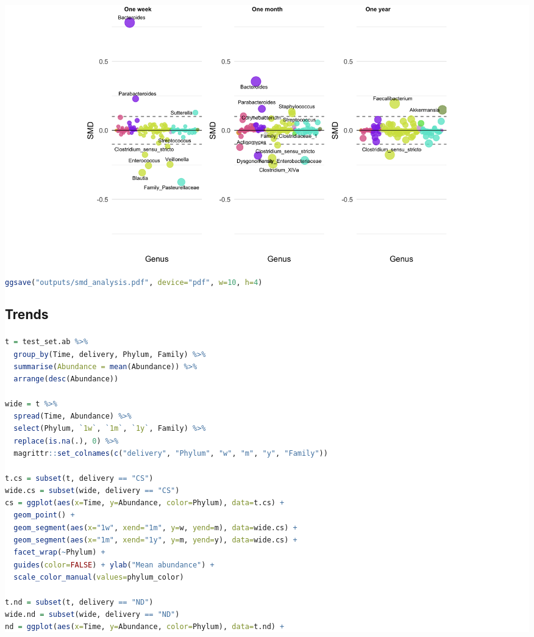 <img src="challenge_files/figure-markdown_github/smd-1.png" width="70%" style="display: block; margin: auto;" />

``` r
ggsave("outputs/smd_analysis.pdf", device="pdf", w=10, h=4)
```

Trends
------

``` r
t = test_set.ab %>%
  group_by(Time, delivery, Phylum, Family) %>%
  summarise(Abundance = mean(Abundance)) %>%
  arrange(desc(Abundance))
  
wide = t %>%
  spread(Time, Abundance) %>%
  select(Phylum, `1w`, `1m`, `1y`, Family) %>%
  replace(is.na(.), 0) %>%
  magrittr::set_colnames(c("delivery", "Phylum", "w", "m", "y", "Family"))

t.cs = subset(t, delivery == "CS")
wide.cs = subset(wide, delivery == "CS")
cs = ggplot(aes(x=Time, y=Abundance, color=Phylum), data=t.cs) +
  geom_point() +
  geom_segment(aes(x="1w", xend="1m", y=w, yend=m), data=wide.cs) +
  geom_segment(aes(x="1m", xend="1y", y=m, yend=y), data=wide.cs) +
  facet_wrap(~Phylum) +
  guides(color=FALSE) + ylab("Mean abundance") +
  scale_color_manual(values=phylum_color)

t.nd = subset(t, delivery == "ND")
wide.nd = subset(wide, delivery == "ND")
nd = ggplot(aes(x=Time, y=Abundance, color=Phylum), data=t.nd) +
```